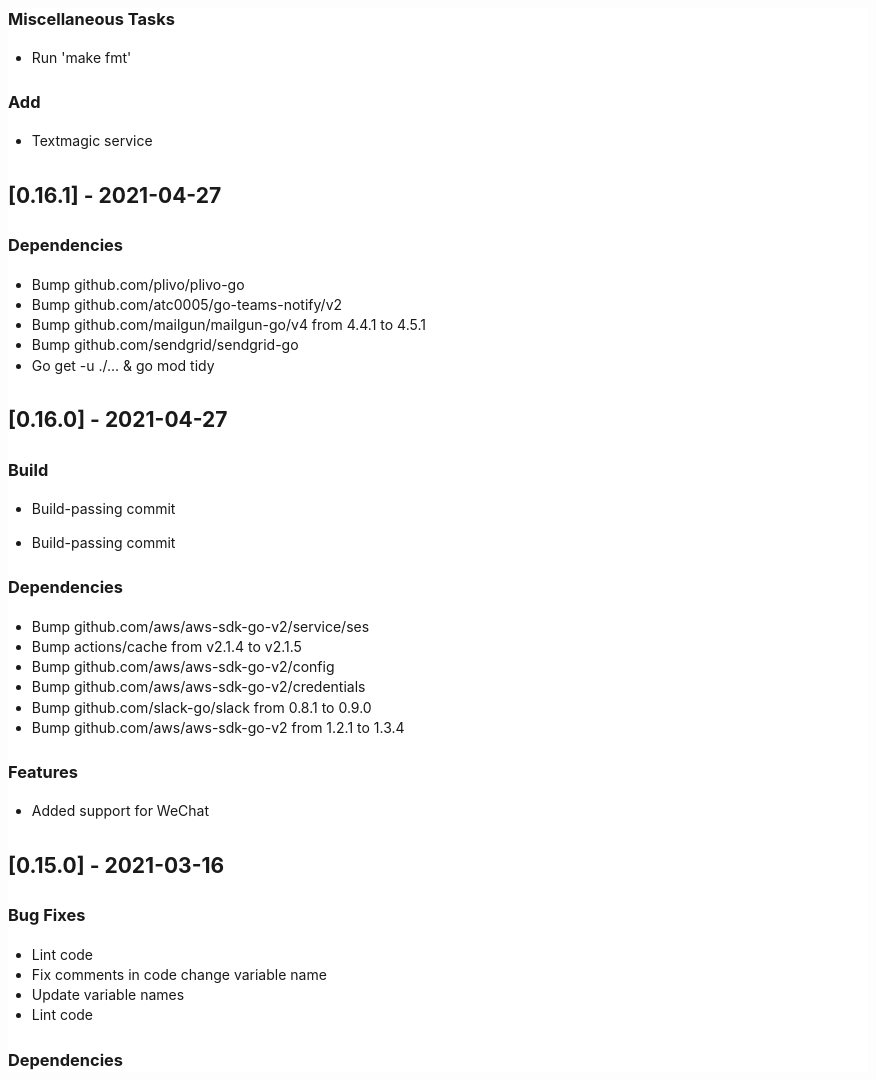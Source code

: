 ### Miscellaneous Tasks

- Run 'make fmt'

### Add

- Textmagic service

## [0.16.1] - 2021-04-27

### Dependencies

- Bump github.com/plivo/plivo-go
- Bump github.com/atc0005/go-teams-notify/v2
- Bump github.com/mailgun/mailgun-go/v4 from 4.4.1 to 4.5.1
- Bump github.com/sendgrid/sendgrid-go
- Go get -u ./... & go mod tidy

## [0.16.0] - 2021-04-27

### Build

- Build-passing commit

- Build-passing commit


### Dependencies

- Bump github.com/aws/aws-sdk-go-v2/service/ses
- Bump actions/cache from v2.1.4 to v2.1.5
- Bump github.com/aws/aws-sdk-go-v2/config
- Bump github.com/aws/aws-sdk-go-v2/credentials
- Bump github.com/slack-go/slack from 0.8.1 to 0.9.0
- Bump github.com/aws/aws-sdk-go-v2 from 1.2.1 to 1.3.4

### Features

- Added support for WeChat

## [0.15.0] - 2021-03-16

### Bug Fixes

- Lint code
- Fix comments in code change variable name
- Update variable names
- Lint code

### Dependencies
